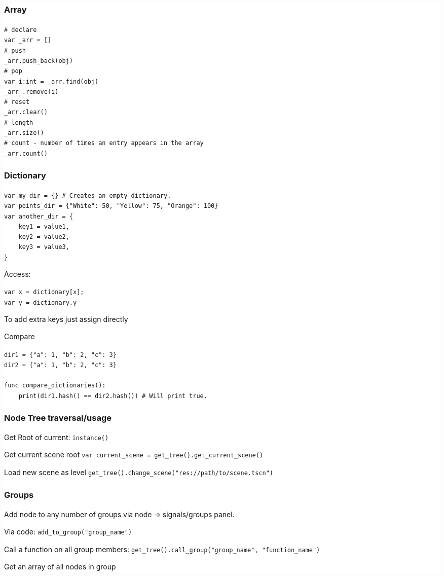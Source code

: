 ### Array
```
# declare
var _arr = []
# push
_arr.push_back(obj)
# pop
var i:int = _arr.find(obj)
_arr_.remove(i)
# reset
_arr.clear()
# length
_arr.size()
# count - number of times an entry appears in the array
_arr.count()
```

### Dictionary

```
var my_dir = {} # Creates an empty dictionary.
var points_dir = {"White": 50, "Yellow": 75, "Orange": 100}
var another_dir = {
    key1 = value1,
    key2 = value2,
    key3 = value3,
}
```
Access:
```
var x = dictionary[x];
var y = dictionary.y
```
To add extra keys just assign directly

Compare
```
dir1 = {"a": 1, "b": 2, "c": 3}
dir2 = {"a": 1, "b": 2, "c": 3}

func compare_dictionaries():
    print(dir1.hash() == dir2.hash()) # Will print true.
```

### Node Tree traversal/usage

Get Root of current:
```instance()```

Get current scene root
```var current_scene = get_tree().get_current_scene()```

Load new scene as level
```get_tree().change_scene("res://path/to/scene.tscn")```

### Groups

Add node to any number of groups via node -> signals/groups panel.

Via code:
```add_to_group("group_name")```

Call a function on all group members:
```get_tree().call_group("group_name", "function_name")```

Get an array of all nodes in group
```